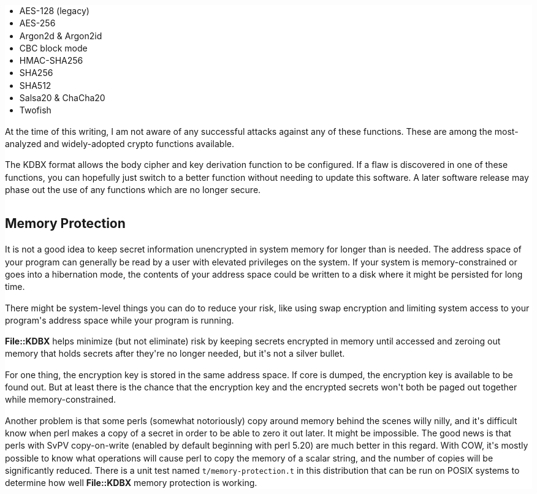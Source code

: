 - AES-128 (legacy)
- AES-256
- Argon2d & Argon2id
- CBC block mode
- HMAC-SHA256
- SHA256
- SHA512
- Salsa20 & ChaCha20
- Twofish

At the time of this writing, I am not aware of any successful attacks against any of these functions. These
are among the most-analyzed and widely-adopted crypto functions available.

The KDBX format allows the body cipher and key derivation function to be configured. If a flaw is discovered
in one of these functions, you can hopefully just switch to a better function without needing to update this
software. A later software release may phase out the use of any functions which are no longer secure.

## Memory Protection

It is not a good idea to keep secret information unencrypted in system memory for longer than is needed. The
address space of your program can generally be read by a user with elevated privileges on the system. If your
system is memory-constrained or goes into a hibernation mode, the contents of your address space could be
written to a disk where it might be persisted for long time.

There might be system-level things you can do to reduce your risk, like using swap encryption and limiting
system access to your program's address space while your program is running.

**File::KDBX** helps minimize (but not eliminate) risk by keeping secrets encrypted in memory until accessed
and zeroing out memory that holds secrets after they're no longer needed, but it's not a silver bullet.

For one thing, the encryption key is stored in the same address space. If core is dumped, the encryption key
is available to be found out. But at least there is the chance that the encryption key and the encrypted
secrets won't both be paged out together while memory-constrained.

Another problem is that some perls (somewhat notoriously) copy around memory behind the scenes willy nilly,
and it's difficult know when perl makes a copy of a secret in order to be able to zero it out later. It might
be impossible. The good news is that perls with SvPV copy-on-write (enabled by default beginning with perl
5.20) are much better in this regard. With COW, it's mostly possible to know what operations will cause perl
to copy the memory of a scalar string, and the number of copies will be significantly reduced. There is a unit
test named `t/memory-protection.t` in this distribution that can be run on POSIX systems to determine how
well **File::KDBX** memory protection is working.
